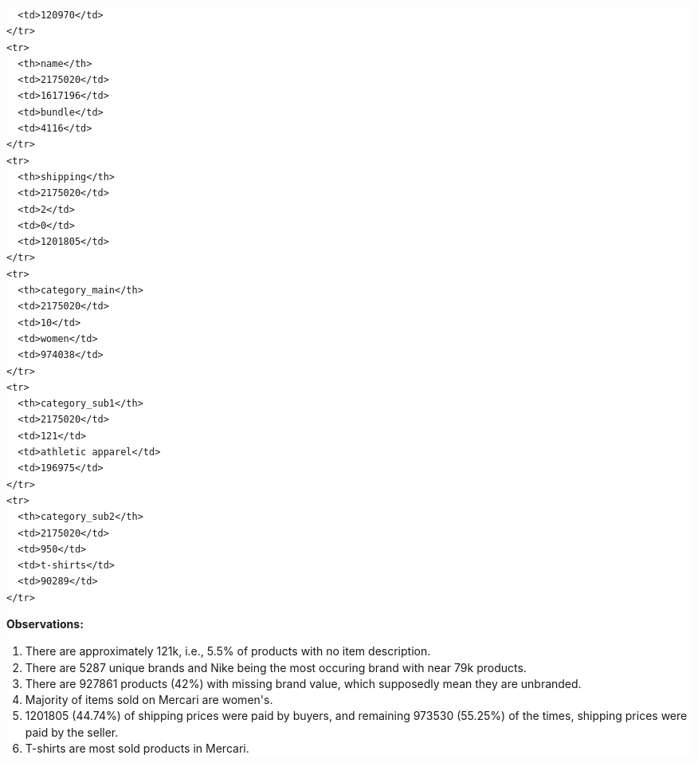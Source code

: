       <td>120970</td>
    </tr>
    <tr>
      <th>name</th>
      <td>2175020</td>
      <td>1617196</td>
      <td>bundle</td>
      <td>4116</td>
    </tr>
    <tr>
      <th>shipping</th>
      <td>2175020</td>
      <td>2</td>
      <td>0</td>
      <td>1201805</td>
    </tr>
    <tr>
      <th>category_main</th>
      <td>2175020</td>
      <td>10</td>
      <td>women</td>
      <td>974038</td>
    </tr>
    <tr>
      <th>category_sub1</th>
      <td>2175020</td>
      <td>121</td>
      <td>athletic apparel</td>
      <td>196975</td>
    </tr>
    <tr>
      <th>category_sub2</th>
      <td>2175020</td>
      <td>950</td>
      <td>t-shirts</td>
      <td>90289</td>
    </tr>
  </tbody>
</table>
</div>



<b> Observations: </b>
1. There are approximately 121k, i.e., 5.5% of products with no item description.
2. There are 5287 unique brands and Nike being the most occuring brand with near 79k products.
3. There are 927861 products (42%) with missing brand value, which supposedly mean they are unbranded.
4. Majority of items sold on Mercari are women's.
5. 1201805 (44.74%) of shipping prices were paid by buyers, and remaining 973530 (55.25%) of the times, shipping prices were paid by the seller.
6. T-shirts are most sold products in Mercari.
